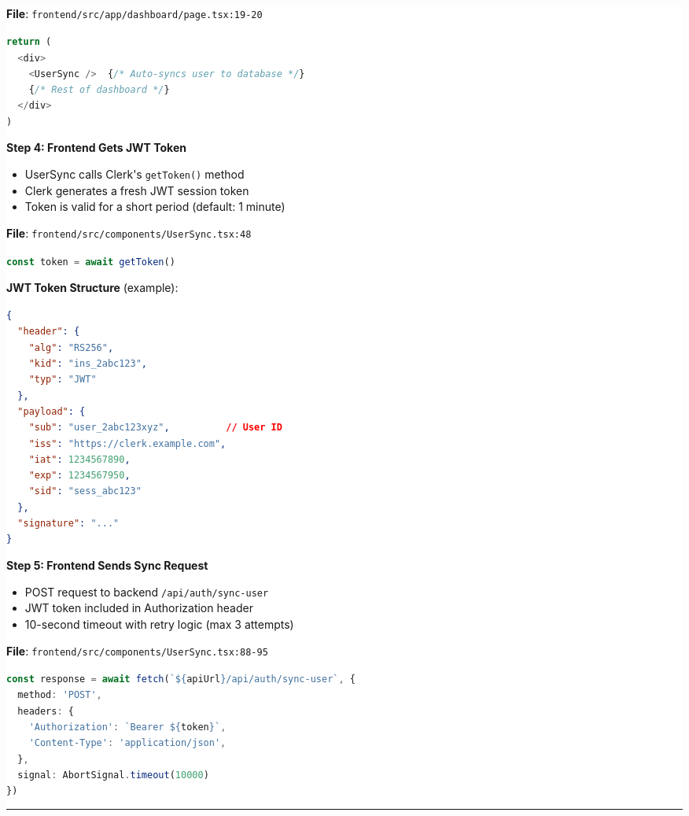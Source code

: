 **File**: `frontend/src/app/dashboard/page.tsx:19-20`
```typescript
return (
  <div>
    <UserSync />  {/* Auto-syncs user to database */}
    {/* Rest of dashboard */}
  </div>
)
```

**Step 4: Frontend Gets JWT Token**
- UserSync calls Clerk's `getToken()` method
- Clerk generates a fresh JWT session token
- Token is valid for a short period (default: 1 minute)

**File**: `frontend/src/components/UserSync.tsx:48`
```typescript
const token = await getToken()
```

**JWT Token Structure** (example):
```json
{
  "header": {
    "alg": "RS256",
    "kid": "ins_2abc123",
    "typ": "JWT"
  },
  "payload": {
    "sub": "user_2abc123xyz",          // User ID
    "iss": "https://clerk.example.com",
    "iat": 1234567890,
    "exp": 1234567950,
    "sid": "sess_abc123"
  },
  "signature": "..."
}
```

**Step 5: Frontend Sends Sync Request**
- POST request to backend `/api/auth/sync-user`
- JWT token included in Authorization header
- 10-second timeout with retry logic (max 3 attempts)

**File**: `frontend/src/components/UserSync.tsx:88-95`
```typescript
const response = await fetch(`${apiUrl}/api/auth/sync-user`, {
  method: 'POST',
  headers: {
    'Authorization': `Bearer ${token}`,
    'Content-Type': 'application/json',
  },
  signal: AbortSignal.timeout(10000)
})
```

---